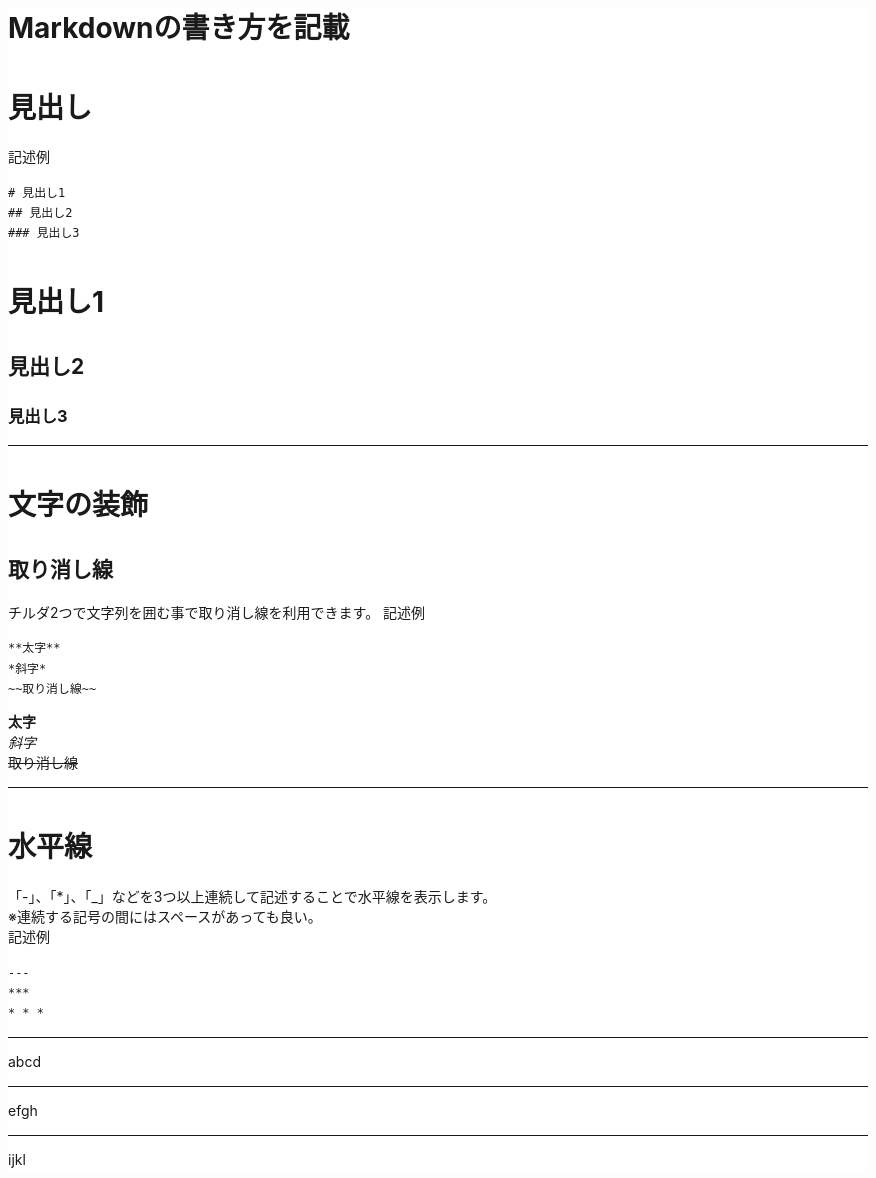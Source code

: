 # Markdownの書き方を記載

# 見出し
記述例
```
# 見出し1
## 見出し2
### 見出し3
```
# 見出し1
## 見出し2
### 見出し3
***

# 文字の装飾
## 取り消し線
チルダ2つで文字列を囲む事で取り消し線を利用できます。
記述例
```
**太字**
*斜字*
~~取り消し線~~
```
**太字**  
*斜字*  
~~取り消し線~~
***

# 水平線
「-」、「*」、「_」などを3つ以上連続して記述することで水平線を表示します。  
※連続する記号の間にはスペースがあっても良い。  
記述例
```
---
***
* * *
```
---
abcd
***
efgh
* * *
ijkl

